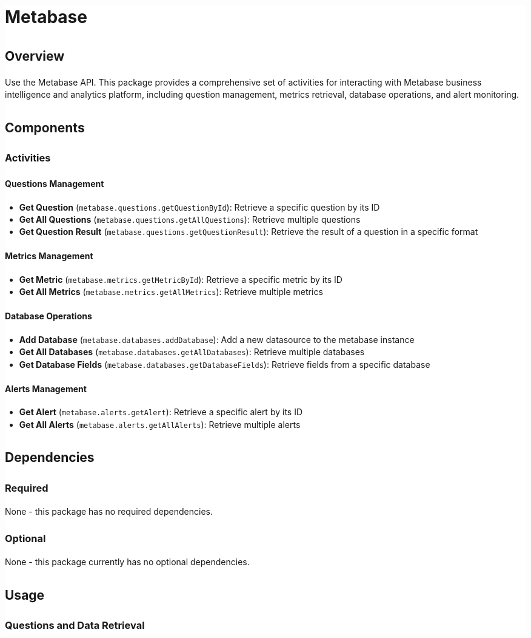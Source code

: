 # Metabase

## Overview

Use the Metabase API. This package provides a comprehensive set of activities for interacting with Metabase business intelligence and analytics platform, including question management, metrics retrieval, database operations, and alert monitoring.

## Components

### Activities

#### Questions Management

- **Get Question** (`metabase.questions.getQuestionById`): Retrieve a specific question by its ID
- **Get All Questions** (`metabase.questions.getAllQuestions`): Retrieve multiple questions
- **Get Question Result** (`metabase.questions.getQuestionResult`): Retrieve the result of a question in a specific format

#### Metrics Management

- **Get Metric** (`metabase.metrics.getMetricById`): Retrieve a specific metric by its ID
- **Get All Metrics** (`metabase.metrics.getAllMetrics`): Retrieve multiple metrics

#### Database Operations

- **Add Database** (`metabase.databases.addDatabase`): Add a new datasource to the metabase instance
- **Get All Databases** (`metabase.databases.getAllDatabases`): Retrieve multiple databases
- **Get Database Fields** (`metabase.databases.getDatabaseFields`): Retrieve fields from a specific database

#### Alerts Management

- **Get Alert** (`metabase.alerts.getAlert`): Retrieve a specific alert by its ID
- **Get All Alerts** (`metabase.alerts.getAllAlerts`): Retrieve multiple alerts

## Dependencies

### Required

None - this package has no required dependencies.

### Optional

None - this package currently has no optional dependencies.

## Usage

### Questions and Data Retrieval
